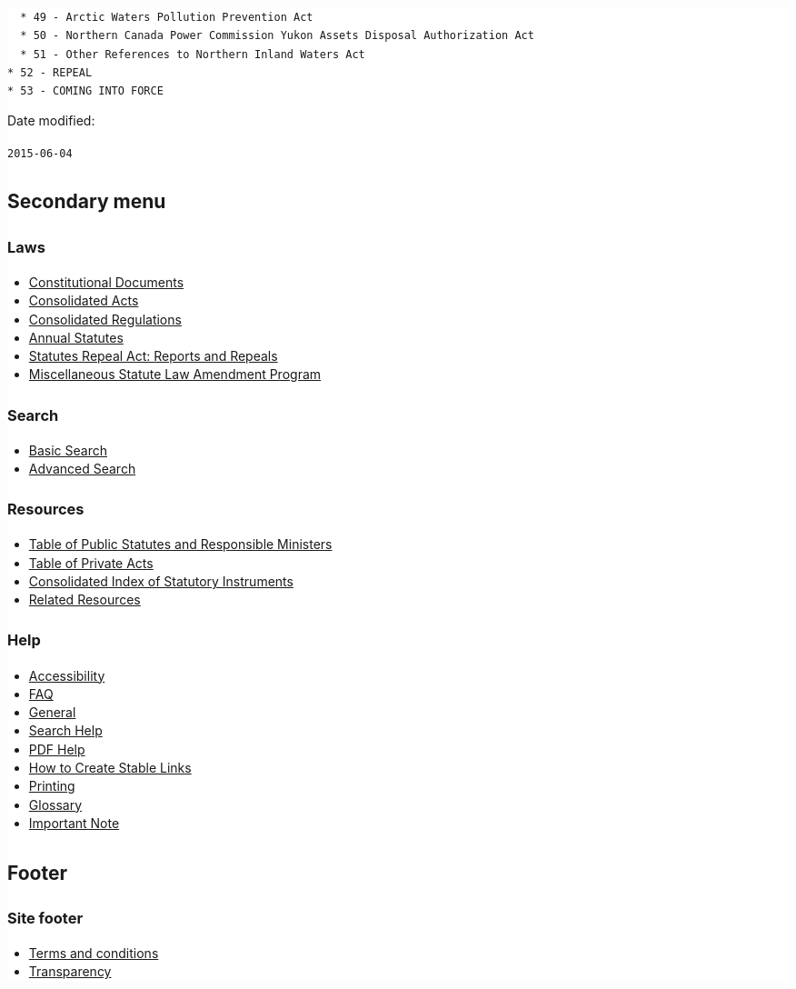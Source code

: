       * 49 - Arctic Waters Pollution Prevention Act
      * 50 - Northern Canada Power Commission Yukon Assets Disposal Authorization Act
      * 51 - Other References to Northern Inland Waters Act
    * 52 - REPEAL
    * 53 - COMING INTO FORCE

Date modified:

    2015-06-04

## Secondary menu

### Laws

  * [Constitutional Documents](/eng/Const/Const_index.html)
  * [Consolidated Acts](/eng/acts/)
  * [Consolidated Regulations](/eng/regulations/)
  * [Annual Statutes](/eng/AnnualStatutes/index.html)
  * [Statutes Repeal Act: Reports and Repeals](/eng/Reports/)
  * [Miscellaneous Statute Law Amendment Program](/eng/MSLA/)

### Search

  * [Basic Search](/Search/Search.aspx)
  * [Advanced Search](/Search/Advanced.aspx)

### Resources

  * [Table of Public Statutes and Responsible Ministers](/eng/TablePublicStatutes/index.html)
  * [Table of Private Acts](/eng/TablePrivateActs/index.html)
  * [Consolidated Index of Statutory Instruments](/eng/IndexStatutoryInstruments)
  * [Related Resources](/eng/RelatedResources)

### Help

  * [Accessibility](/eng/Accessibility)
  * [FAQ](/eng/FAQ)
  * [General](/eng/GeneralHelp)
  * [Search Help](/eng/SearchHelp)
  * [PDF Help](/eng/PDFHelp)
  * [How to Create Stable Links](/eng/LinkingGuide)
  * [Printing](/eng/Printing)
  * [Glossary](/eng/Glossary)
  * [Important Note](/eng/ImportantNote)

## Footer

### Site footer

  * [Terms and conditions](http://www.justice.gc.ca/eng/terms-avis/index.html)
  * [Transparency](http://www.justice.gc.ca/eng/trans/index.html)
